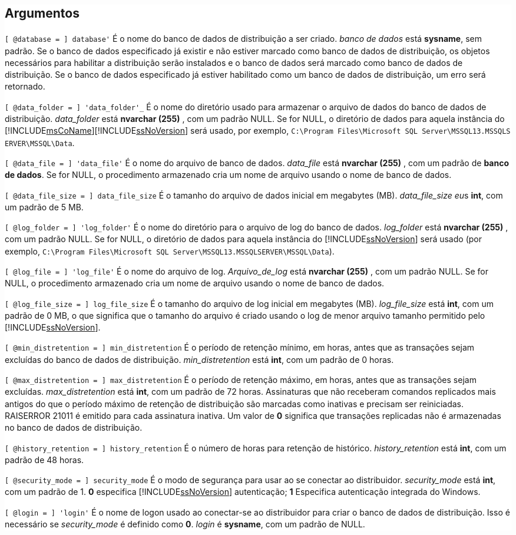 ## <a name="arguments"></a>Argumentos  
`[ @database = ] database'` É o nome do banco de dados de distribuição a ser criado. *banco de dados* está **sysname**, sem padrão. Se o banco de dados especificado já existir e não estiver marcado como banco de dados de distribuição, os objetos necessários para habilitar a distribuição serão instalados e o banco de dados será marcado como banco de dados de distribuição. Se o banco de dados especificado já estiver habilitado como um banco de dados de distribuição, um erro será retornado.  
  
`[ @data_folder = ] 'data_folder'_` É o nome do diretório usado para armazenar o arquivo de dados do banco de dados de distribuição. *data_folder* está **nvarchar (255)** , com um padrão NULL. Se for NULL, o diretório de dados para aquela instância do [!INCLUDE[msCoName](../../includes/msconame-md.md)][!INCLUDE[ssNoVersion](../../includes/ssnoversion-md.md)] será usado, por exemplo, `C:\Program Files\Microsoft SQL Server\MSSQL13.MSSQLSERVER\MSSQL\Data`.  
  
`[ @data_file = ] 'data_file'` É o nome do arquivo de banco de dados. *data_file* está **nvarchar (255)** , com um padrão de **banco de dados**. Se for NULL, o procedimento armazenado cria um nome de arquivo usando o nome de banco de dados.  
  
`[ @data_file_size = ] data_file_size` É o tamanho do arquivo de dados inicial em megabytes (MB). *data_file_size eu*s **int**, com um padrão de 5 MB.  
  
`[ @log_folder = ] 'log_folder'` É o nome do diretório para o arquivo de log do banco de dados. *log_folder* está **nvarchar (255)** , com um padrão NULL. Se for NULL, o diretório de dados para aquela instância do [!INCLUDE[ssNoVersion](../../includes/ssnoversion-md.md)] será usado (por exemplo, `C:\Program Files\Microsoft SQL Server\MSSQL13.MSSQLSERVER\MSSQL\Data`).  
  
`[ @log_file = ] 'log_file'` É o nome do arquivo de log. *Arquivo_de_log* está **nvarchar (255)** , com um padrão NULL. Se for NULL, o procedimento armazenado cria um nome de arquivo usando o nome de banco de dados.  
  
`[ @log_file_size = ] log_file_size` É o tamanho do arquivo de log inicial em megabytes (MB). *log_file_size* está **int**, com um padrão de 0 MB, o que significa que o tamanho do arquivo é criado usando o log de menor arquivo tamanho permitido pelo [!INCLUDE[ssNoVersion](../../includes/ssnoversion-md.md)].  
  
`[ @min_distretention = ] min_distretention` É o período de retenção mínimo, em horas, antes que as transações sejam excluídas do banco de dados de distribuição. *min_distretention* está **int**, com um padrão de 0 horas.  
  
`[ @max_distretention = ] max_distretention` É o período de retenção máximo, em horas, antes que as transações sejam excluídas. *max_distretention* está **int**, com um padrão de 72 horas. Assinaturas que não receberam comandos replicados mais antigos do que o período máximo de retenção de distribuição são marcadas como inativas e precisam ser reiniciadas. RAISERROR 21011 é emitido para cada assinatura inativa. Um valor de **0** significa que transações replicadas não é armazenadas no banco de dados de distribuição.  
  
`[ @history_retention = ] history_retention` É o número de horas para retenção de histórico. *history_retention* está **int**, com um padrão de 48 horas.  
  
`[ @security_mode = ] security_mode` É o modo de segurança para usar ao se conectar ao distribuidor. *security_mode* está **int**, com um padrão de 1. **0** especifica [!INCLUDE[ssNoVersion](../../includes/ssnoversion-md.md)] autenticação; **1** Especifica autenticação integrada do Windows.  
  
`[ @login = ] 'login'` É o nome de logon usado ao conectar-se ao distribuidor para criar o banco de dados de distribuição. Isso é necessário se *security_mode* é definido como **0**. *login* é **sysname**, com um padrão de NULL.  
  